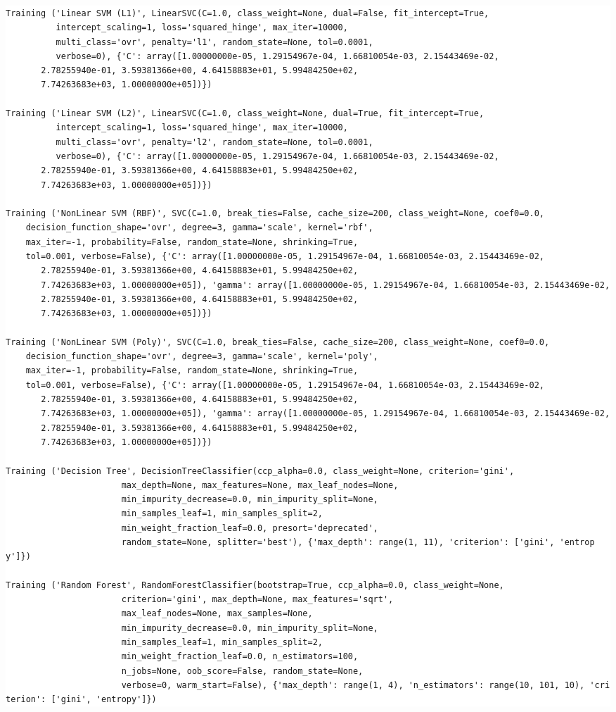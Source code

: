     Training ('Linear SVM (L1)', LinearSVC(C=1.0, class_weight=None, dual=False, fit_intercept=True,
              intercept_scaling=1, loss='squared_hinge', max_iter=10000,
              multi_class='ovr', penalty='l1', random_state=None, tol=0.0001,
              verbose=0), {'C': array([1.00000000e-05, 1.29154967e-04, 1.66810054e-03, 2.15443469e-02,
           2.78255940e-01, 3.59381366e+00, 4.64158883e+01, 5.99484250e+02,
           7.74263683e+03, 1.00000000e+05])})

    Training ('Linear SVM (L2)', LinearSVC(C=1.0, class_weight=None, dual=True, fit_intercept=True,
              intercept_scaling=1, loss='squared_hinge', max_iter=10000,
              multi_class='ovr', penalty='l2', random_state=None, tol=0.0001,
              verbose=0), {'C': array([1.00000000e-05, 1.29154967e-04, 1.66810054e-03, 2.15443469e-02,
           2.78255940e-01, 3.59381366e+00, 4.64158883e+01, 5.99484250e+02,
           7.74263683e+03, 1.00000000e+05])})

    Training ('NonLinear SVM (RBF)', SVC(C=1.0, break_ties=False, cache_size=200, class_weight=None, coef0=0.0,
        decision_function_shape='ovr', degree=3, gamma='scale', kernel='rbf',
        max_iter=-1, probability=False, random_state=None, shrinking=True,
        tol=0.001, verbose=False), {'C': array([1.00000000e-05, 1.29154967e-04, 1.66810054e-03, 2.15443469e-02,
           2.78255940e-01, 3.59381366e+00, 4.64158883e+01, 5.99484250e+02,
           7.74263683e+03, 1.00000000e+05]), 'gamma': array([1.00000000e-05, 1.29154967e-04, 1.66810054e-03, 2.15443469e-02,
           2.78255940e-01, 3.59381366e+00, 4.64158883e+01, 5.99484250e+02,
           7.74263683e+03, 1.00000000e+05])})

    Training ('NonLinear SVM (Poly)', SVC(C=1.0, break_ties=False, cache_size=200, class_weight=None, coef0=0.0,
        decision_function_shape='ovr', degree=3, gamma='scale', kernel='poly',
        max_iter=-1, probability=False, random_state=None, shrinking=True,
        tol=0.001, verbose=False), {'C': array([1.00000000e-05, 1.29154967e-04, 1.66810054e-03, 2.15443469e-02,
           2.78255940e-01, 3.59381366e+00, 4.64158883e+01, 5.99484250e+02,
           7.74263683e+03, 1.00000000e+05]), 'gamma': array([1.00000000e-05, 1.29154967e-04, 1.66810054e-03, 2.15443469e-02,
           2.78255940e-01, 3.59381366e+00, 4.64158883e+01, 5.99484250e+02,
           7.74263683e+03, 1.00000000e+05])})

    Training ('Decision Tree', DecisionTreeClassifier(ccp_alpha=0.0, class_weight=None, criterion='gini',
                           max_depth=None, max_features=None, max_leaf_nodes=None,
                           min_impurity_decrease=0.0, min_impurity_split=None,
                           min_samples_leaf=1, min_samples_split=2,
                           min_weight_fraction_leaf=0.0, presort='deprecated',
                           random_state=None, splitter='best'), {'max_depth': range(1, 11), 'criterion': ['gini', 'entropy']})

    Training ('Random Forest', RandomForestClassifier(bootstrap=True, ccp_alpha=0.0, class_weight=None,
                           criterion='gini', max_depth=None, max_features='sqrt',
                           max_leaf_nodes=None, max_samples=None,
                           min_impurity_decrease=0.0, min_impurity_split=None,
                           min_samples_leaf=1, min_samples_split=2,
                           min_weight_fraction_leaf=0.0, n_estimators=100,
                           n_jobs=None, oob_score=False, random_state=None,
                           verbose=0, warm_start=False), {'max_depth': range(1, 4), 'n_estimators': range(10, 101, 10), 'criterion': ['gini', 'entropy']})
